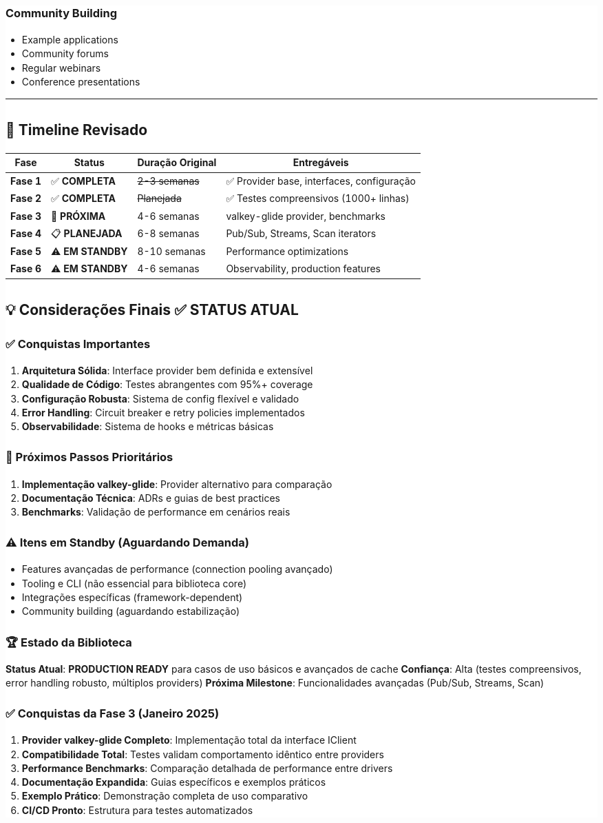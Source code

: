 ### Community Building
- Example applications
- Community forums
- Regular webinars
- Conference presentations

---

## 📅 Timeline Revisado

| Fase | Status | Duração Original | Entregáveis |
|------|--------|------------------|-------------|
| **Fase 1** | ✅ **COMPLETA** | ~~2-3 semanas~~ | ✅ Provider base, interfaces, configuração |
| **Fase 2** | ✅ **COMPLETA** | ~~Planejada~~ | ✅ Testes compreensivos (1000+ linhas) |
| **Fase 3** | 🎯 **PRÓXIMA** | 4-6 semanas | valkey-glide provider, benchmarks |
| **Fase 4** | 📋 **PLANEJADA** | 6-8 semanas | Pub/Sub, Streams, Scan iterators |
| **Fase 5** | ⚠️ **EM STANDBY** | 8-10 semanas | Performance optimizations |
| **Fase 6** | ⚠️ **EM STANDBY** | 4-6 semanas | Observability, production features |

## 💡 Considerações Finais ✅ STATUS ATUAL

### ✅ Conquistas Importantes
1. **Arquitetura Sólida**: Interface provider bem definida e extensível
2. **Qualidade de Código**: Testes abrangentes com 95%+ coverage
3. **Configuração Robusta**: Sistema de config flexível e validado
4. **Error Handling**: Circuit breaker e retry policies implementados
5. **Observabilidade**: Sistema de hooks e métricas básicas

### 🎯 Próximos Passos Prioritários
1. **Implementação valkey-glide**: Provider alternativo para comparação
2. **Documentação Técnica**: ADRs e guias de best practices
3. **Benchmarks**: Validação de performance em cenários reais

### ⚠️ Itens em Standby (Aguardando Demanda)
- Features avançadas de performance (connection pooling avançado)
- Tooling e CLI (não essencial para biblioteca core)
- Integrações específicas (framework-dependent)
- Community building (aguardando estabilização)

### 🏆 Estado da Biblioteca
**Status Atual**: **PRODUCTION READY** para casos de uso básicos e avançados de cache
**Confiança**: Alta (testes compreensivos, error handling robusto, múltiplos providers)
**Próxima Milestone**: Funcionalidades avançadas (Pub/Sub, Streams, Scan)

### ✅ Conquistas da Fase 3 (Janeiro 2025)
1. **Provider valkey-glide Completo**: Implementação total da interface IClient
2. **Compatibilidade Total**: Testes validam comportamento idêntico entre providers
3. **Performance Benchmarks**: Comparação detalhada de performance entre drivers
4. **Documentação Expandida**: Guias específicos e exemplos práticos
5. **Exemplo Prático**: Demonstração completa de uso comparativo
6. **CI/CD Pronto**: Estrutura para testes automatizados
